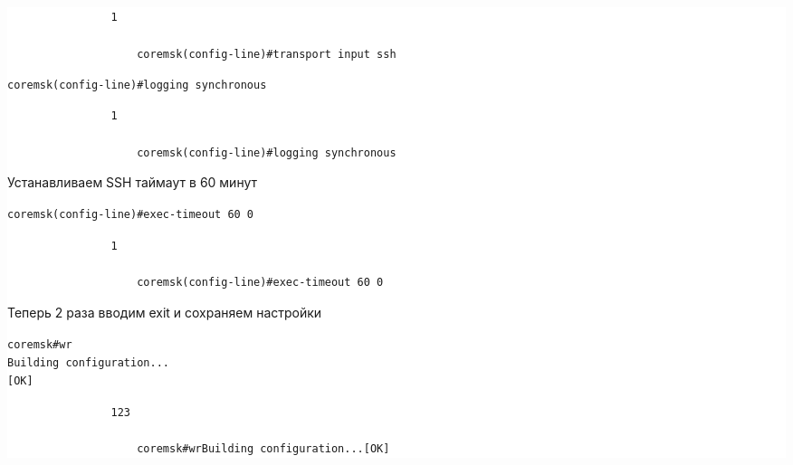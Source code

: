 				
					
				
					1
				
						coremsk(config-line)#transport input ssh
					
				
			
		



		
		
			
			
			
```
coremsk(config-line)#logging synchronous
```
			
				
					
				
					1
				
						coremsk(config-line)#logging synchronous
					
				
			
		

Устанавливаем SSH таймаут в 60 минут

		
		
			
			
			
```
coremsk(config-line)#exec-timeout 60 0
```
			
				
					
				
					1
				
						coremsk(config-line)#exec-timeout 60 0
					
				
			
		

Теперь 2 раза вводим exit и сохраняем настройки

		
		
			
			
			
```
coremsk#wr
Building configuration...
[OK]
```
			
				
					
				
					123
				
						coremsk#wrBuilding configuration...[OK]
					
				
			